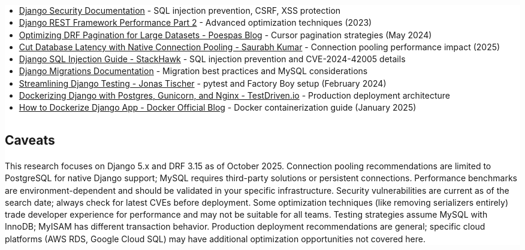 - [Django Security Documentation](https://docs.djangoproject.com/en/5.2/topics/security/) - SQL injection prevention, CSRF, XSS protection
- [Django REST Framework Performance Part 2](https://smhk.net/note/2023/09/django-rest-framework-performance-part-2/) - Advanced optimization techniques (2023)
- [Optimizing DRF Pagination for Large Datasets - Poespas Blog](https://blog.poespas.me/posts/2024/05/20/optimizing-django-rest-framework-pagination/) - Cursor pagination strategies (May 2024)
- [Cut Database Latency with Native Connection Pooling - Saurabh Kumar](https://saurabh-kumar.com/articles/2025/06/cut-django-database-latency-by-50-70ms-with-native-connection-pooling/) - Connection pooling performance impact (2025)
- [Django SQL Injection Guide - StackHawk](https://www.stackhawk.com/blog/sql-injection-prevention-django/) - SQL injection prevention and CVE-2024-42005 details
- [Django Migrations Documentation](https://docs.djangoproject.com/en/5.2/topics/migrations/) - Migration best practices and MySQL considerations
- [Streamlining Django Testing - Jonas Tischer](https://jonastischer.com/blog/streamlining-django-testing-with-pytest-factory-boy-and-fixtures) - pytest and Factory Boy setup (February 2024)
- [Dockerizing Django with Postgres, Gunicorn, and Nginx - TestDriven.io](https://testdriven.io/blog/dockerizing-django-with-postgres-gunicorn-and-nginx/) - Production deployment architecture
- [How to Dockerize Django App - Docker Official Blog](https://www.docker.com/blog/how-to-dockerize-django-app/) - Docker containerization guide (January 2025)

## Caveats

This research focuses on Django 5.x and DRF 3.15 as of October 2025. Connection pooling recommendations are limited to PostgreSQL for native Django support; MySQL requires third-party solutions or persistent connections. Performance benchmarks are environment-dependent and should be validated in your specific infrastructure. Security vulnerabilities are current as of the search date; always check for latest CVEs before deployment. Some optimization techniques (like removing serializers entirely) trade developer experience for performance and may not be suitable for all teams. Testing strategies assume MySQL with InnoDB; MyISAM has different transaction behavior. Production deployment recommendations are general; specific cloud platforms (AWS RDS, Google Cloud SQL) may have additional optimization opportunities not covered here.

